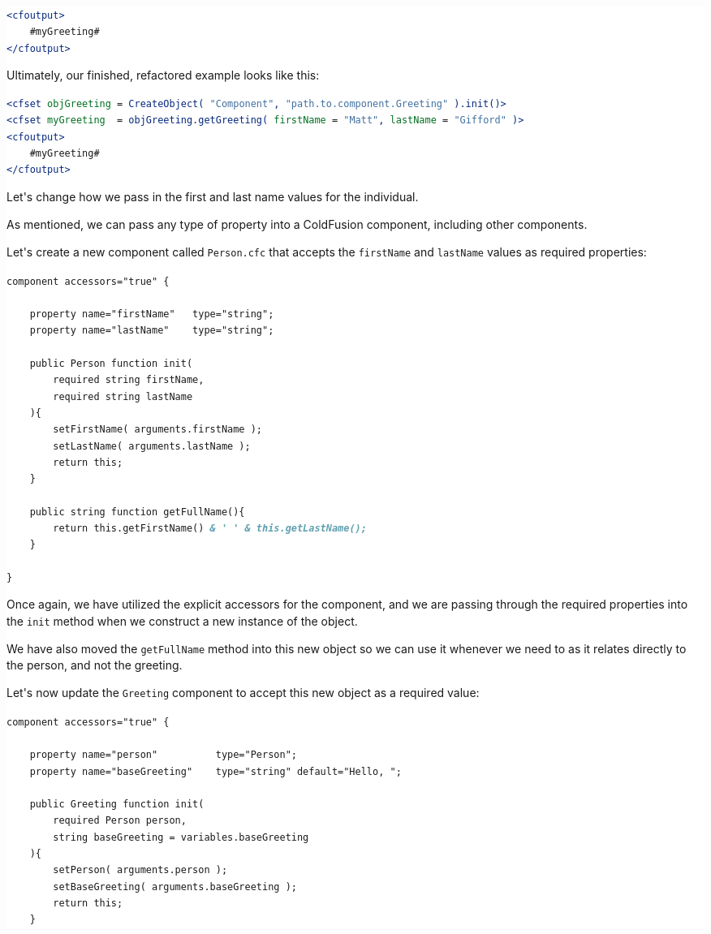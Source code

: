 ```cfml
<cfoutput>
    #myGreeting#
</cfoutput>
```

Ultimately, our finished, refactored example looks like this:

```cfml
<cfset objGreeting = CreateObject( "Component", "path.to.component.Greeting" ).init()>
<cfset myGreeting  = objGreeting.getGreeting( firstName = "Matt", lastName = "Gifford" )>
<cfoutput>
    #myGreeting#
</cfoutput>
```


Let's change how we pass in the first and last name values for the individual.

As mentioned, we can pass any type of property into a ColdFusion component, including other components.

Let's create a new component called `Person.cfc` that accepts the `firstName` and `lastName` values as required properties:

```cfml
component accessors="true" {

    property name="firstName"   type="string";
    property name="lastName"    type="string";

    public Person function init(
        required string firstName,
        required string lastName
    ){
        setFirstName( arguments.firstName );
        setLastName( arguments.lastName );
        return this;
    }

    public string function getFullName(){
        return this.getFirstName() & ' ' & this.getLastName();
    }

}
```

Once again, we have utilized the explicit accessors for the component, and we are passing through the required properties into the `init` method when we construct a new instance of the object.

We have also moved the `getFullName` method into this new object so we can use it whenever we need to as it relates directly to the person, and not the greeting.

Let's now update the `Greeting` component to accept this new object as a required value:

```cfml
component accessors="true" {

    property name="person"          type="Person";
    property name="baseGreeting"    type="string" default="Hello, ";

    public Greeting function init(
        required Person person,
        string baseGreeting = variables.baseGreeting
    ){
        setPerson( arguments.person );
        setBaseGreeting( arguments.baseGreeting );
        return this;
    }

```